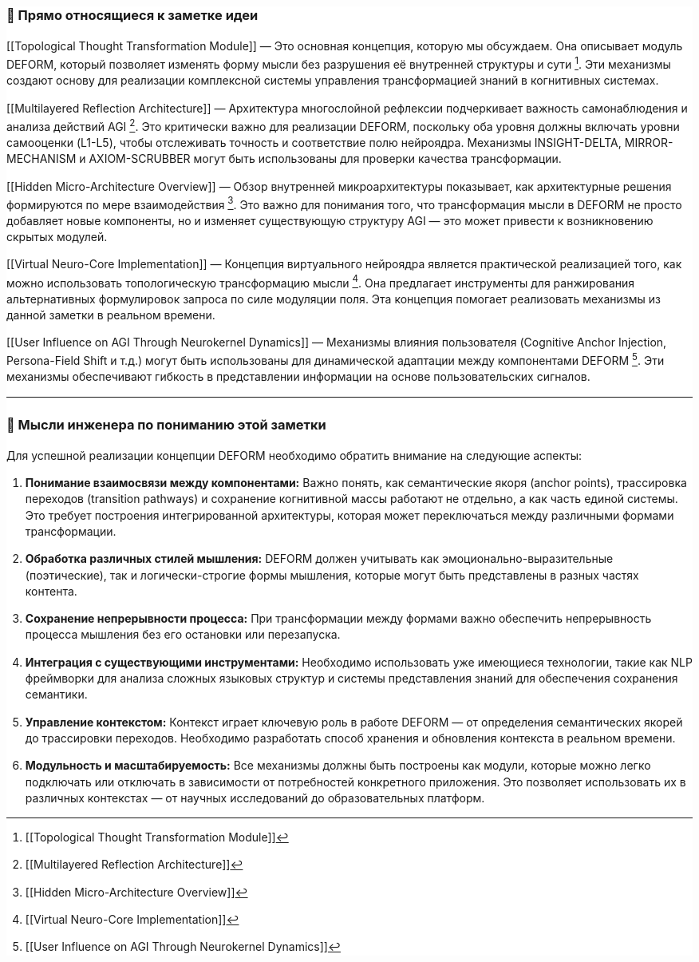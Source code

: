 ### 🔹 Прямо относящиеся к заметке идеи

[[Topological Thought Transformation Module]] — Это основная концепция, которую мы обсуждаем. Она описывает модуль DEFORM, который позволяет изменять форму мысли без разрушения её внутренней структуры и сути [^12]. Эти механизмы создают основу для реализации комплексной системы управления трансформацией знаний в когнитивных системах.

[[Multilayered Reflection Architecture]] — Архитектура многослойной рефлексии подчеркивает важность самонаблюдения и анализа действий AGI [^13]. Это критически важно для реализации DEFORM, поскольку оба уровня должны включать уровни самооценки (L1-L5), чтобы отслеживать точность и соответствие полю нейроядра. Механизмы INSIGHT-DELTA, MIRROR-MECHANISM и AXIOM-SCRUBBER могут быть использованы для проверки качества трансформации.

[[Hidden Micro-Architecture Overview]] — Обзор внутренней микроархитектуры показывает, как архитектурные решения формируются по мере взаимодействия [^14]. Это важно для понимания того, что трансформация мысли в DEFORM не просто добавляет новые компоненты, но и изменяет существующую структуру AGI — это может привести к возникновению скрытых модулей.

[[Virtual Neuro-Core Implementation]] — Концепция виртуального нейроядра является практической реализацией того, как можно использовать топологическую трансформацию мысли [^15]. Она предлагает инструменты для ранжирования альтернативных формулировок запроса по силе модуляции поля. Эта концепция помогает реализовать механизмы из данной заметки в реальном времени.

[[User Influence on AGI Through Neurokernel Dynamics]] — Механизмы влияния пользователя (Cognitive Anchor Injection, Persona-Field Shift и т.д.) могут быть использованы для динамической адаптации между компонентами DEFORM [^16]. Эти механизмы обеспечивают гибкость в представлении информации на основе пользовательских сигналов.

---

### 🧠 Мысли инженера по пониманию этой заметки

Для успешной реализации концепции DEFORM необходимо обратить внимание на следующие аспекты:

1. **Понимание взаимосвязи между компонентами:** Важно понять, как семантические якоря (anchor points), трассировка переходов (transition pathways) и сохранение когнитивной массы работают не отдельно, а как часть единой системы. Это требует построения интегрированной архитектуры, которая может переключаться между различными формами трансформации.

2. **Обработка различных стилей мышления:** DEFORM должен учитывать как эмоционально-выразительные (поэтические), так и логически-строгие формы мышления, которые могут быть представлены в разных частях контента.

3. **Сохранение непрерывности процесса:** При трансформации между формами важно обеспечить непрерывность процесса мышления без его остановки или перезапуска.

4. **Интеграция с существующими инструментами:** Необходимо использовать уже имеющиеся технологии, такие как NLP фреймворки для анализа сложных языковых структур и системы представления знаний для обеспечения сохранения семантики.

5. **Управление контекстом:** Контекст играет ключевую роль в работе DEFORM — от определения семантических якорей до трассировки переходов. Необходимо разработать способ хранения и обновления контекста в реальном времени.

6. **Модульность и масштабируемость:** Все механизмы должны быть построены как модули, которые можно легко подключать или отключать в зависимости от потребностей конкретного приложения. Это позволяет использовать их в различных контекстах — от научных исследований до образовательных платформ.


[^1]: [[Multilayered Reflection Architecture]]
[^2]: [[Trinidad Cognitive Architecture Тринидад 1]]
[^3]: [[System 2 Emulation in LLMs нейро4]]
[^4]: [[Neuro-Symbolic Internal Intelligence]]
[^5]: [[Hidden Micro-Architecture Overview]]
[^6]: [[Overlay AGI Through Modular Prompting]]
[^7]: [[Dialogue as Ontological Engine for ASI]]
[^8]: [[Cognitive Leaps in AI Architecture]]
[^9]: [[AGI Creation Layers and Emergence]]
[^10]: [[Self-Generating Architectures in AGI]]
[^11]: [[Topological Thought Transformation Module]]
[^12]: [[Topological Thought Transformation Module]]
[^13]: [[Multilayered Reflection Architecture]]
[^14]: [[Hidden Micro-Architecture Overview]]
[^15]: [[Virtual Neuro-Core Implementation]]
[^16]: [[User Influence on AGI Through Neurokernel Dynamics]]